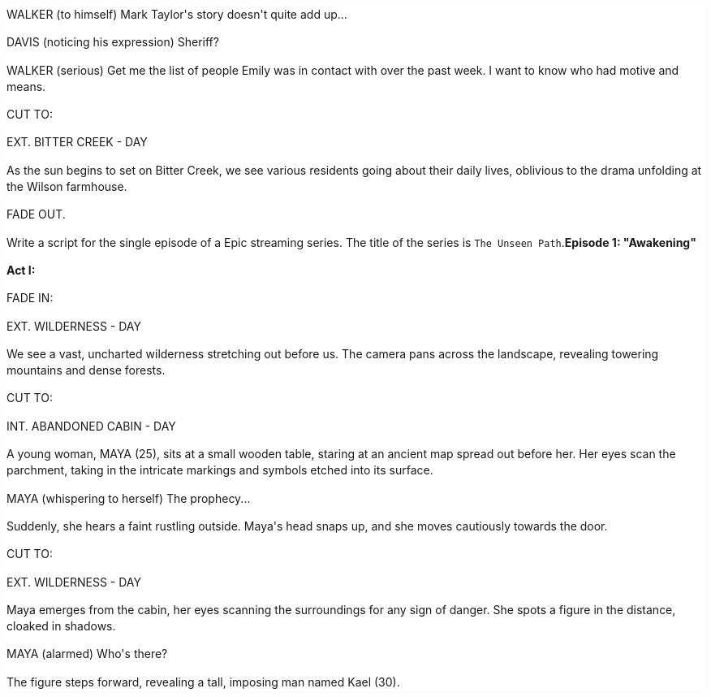 WALKER
(to himself)
Mark Taylor's story doesn't quite add up...

DAVIS
(noticing his expression)
Sheriff?

WALKER
(serious)
Get me the list of people Emily was in contact with over the past week. I want to know who had motive and means.

CUT TO:

EXT. BITTER CREEK - DAY

As the sun begins to set on Bitter Creek, we see various residents going about their daily lives, oblivious to the drama unfolding at the Wilson farmhouse.

FADE OUT.<end>

Write a script for the single episode of a Epic streaming series. The title of the series is `The Unseen Path`.<start>**Episode 1: "Awakening"**

**Act I:**

FADE IN:

EXT. WILDERNESS - DAY

We see a vast, uncharted wilderness stretching out before us. The camera pans across the landscape, revealing towering mountains and dense forests.

CUT TO:

INT. ABANDONED CABIN - DAY

A young woman, MAYA (25), sits at a small wooden table, staring at an ancient map spread out before her. Her eyes scan the parchment, taking in the intricate markings and symbols etched into its surface.

MAYA
(whispering to herself)
The prophecy...

Suddenly, she hears a faint rustling outside. Maya's head snaps up, and she moves cautiously towards the door.

CUT TO:

EXT. WILDERNESS - DAY

Maya emerges from the cabin, her eyes scanning the surroundings for any sign of danger. She spots a figure in the distance, cloaked in shadows.

MAYA
(alarmed)
Who's there?

The figure steps forward, revealing a tall, imposing man named Kael (30).
